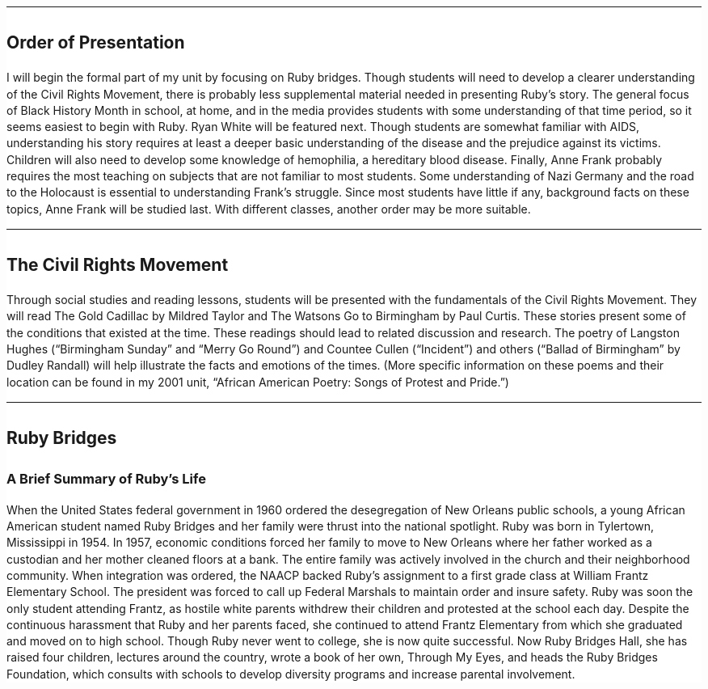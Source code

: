 <hr/>
 <h2>
  Order of Presentation
 </h2>
 <p>
  I will begin the formal part of my unit by focusing on Ruby bridges. Though students will need to develop a clearer understanding of the Civil Rights Movement, there is probably less supplemental material needed in presenting Ruby’s story. The general focus of Black History Month in school, at home, and in the media provides students with some understanding of that time period, so it seems easiest to begin with Ruby. Ryan White will be featured next. Though students are somewhat familiar with AIDS, understanding his story requires at least a deeper basic understanding of the disease and the prejudice against its victims. Children will also need to develop some knowledge of hemophilia, a hereditary blood disease. Finally, Anne Frank probably requires the most teaching on subjects that are not familiar to most students. Some understanding of Nazi Germany and the road to the Holocaust is essential to understanding Frank’s struggle. Since most students have little if any, background facts on these topics, Anne Frank will be studied last. With different classes, another order may be more suitable.
 </p>

<hr/>
 <h2>
  The Civil Rights Movement
 </h2>
 <p>
  Through social studies and reading lessons, students will be presented with the fundamentals of the Civil Rights Movement. They will read The Gold Cadillac by Mildred Taylor and The Watsons Go to Birmingham by Paul Curtis. These stories present some of the conditions that existed at the time. These readings should lead to related discussion and research. The poetry of Langston Hughes (“Birmingham Sunday” and “Merry Go Round”) and Countee Cullen (“Incident”) and others (“Ballad of Birmingham” by Dudley Randall) will help illustrate the facts and emotions of the times. (More specific information on these poems and their location can be found in my 2001 unit, “African American Poetry: Songs of Protest and Pride.”)
 </p>

<hr/>
 <h2>
  Ruby Bridges
 </h2>
<h3>
  A Brief Summary of Ruby’s Life
 </h3>
 <p>
  When the United States federal government in 1960 ordered the desegregation of New Orleans public schools, a young African American student named Ruby Bridges and her family were thrust into the national spotlight. Ruby was born in Tylertown, Mississippi in 1954. In 1957, economic conditions forced her family to move to New Orleans where her father worked as a custodian and her mother cleaned floors at a bank. The entire family was actively involved in the church and their neighborhood community. When integration was ordered, the NAACP backed Ruby’s assignment to a first grade class at William Frantz Elementary School. The president was forced to call up Federal Marshals to maintain order and insure safety. Ruby was soon the only student attending Frantz, as hostile white parents withdrew their children and protested at the school each day. Despite the continuous harassment that Ruby and her parents faced, she continued to attend Frantz Elementary from which she graduated and moved on to high school. Though Ruby never went to college, she is now quite successful. Now Ruby Bridges Hall, she has raised four children, lectures around the country, wrote a book of her own, Through My Eyes, and heads the Ruby Bridges Foundation, which consults with schools to develop diversity programs and increase parental involvement.
 </p>
